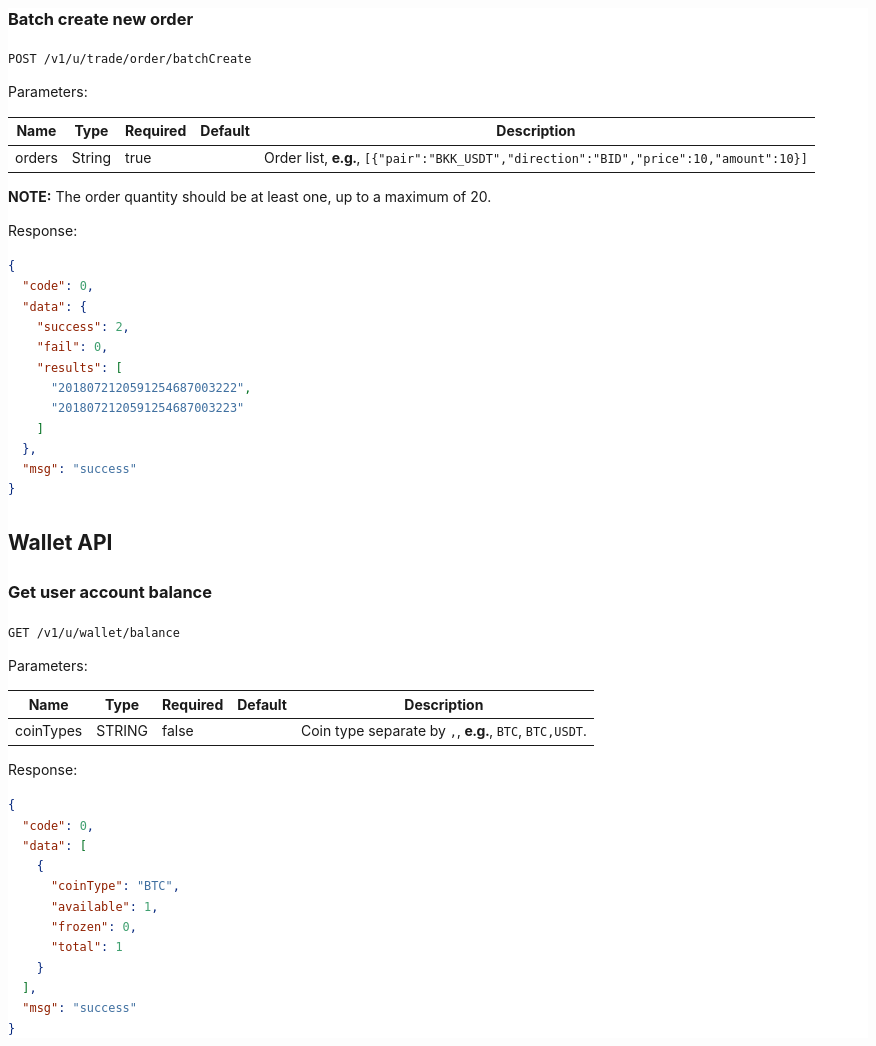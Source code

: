 ### Batch create new order
```
POST /v1/u/trade/order/batchCreate
```
Parameters:

| Name | Type | Required | Default | Description  |
| ---- | ---- | -------- | ------- | ------------ |
| orders | String | true | | Order list, **e.g.**, `[{"pair":"BKK_USDT","direction":"BID","price":10,"amount":10}]` |

**NOTE:** The order quantity should be at least one, up to a maximum of 20.

Response:
```json
{
  "code": 0,
  "data": {
    "success": 2,
    "fail": 0,
    "results": [
      "2018072120591254687003222",
      "2018072120591254687003223"
    ]
  },
  "msg": "success"
}
```

## Wallet API
### Get user account balance
```
GET /v1/u/wallet/balance
```
Parameters:

| Name | Type | Required | Default | Description  |
| ---- | ---- | -------- | ------- | ------------ |
| coinTypes | STRING | false | | Coin type separate by `,`, **e.g.**, `BTC`, `BTC,USDT`. |

Response:
```json
{
  "code": 0,
  "data": [
    {
      "coinType": "BTC",
      "available": 1,
      "frozen": 0,
      "total": 1
    }
  ],
  "msg": "success"
}
```
